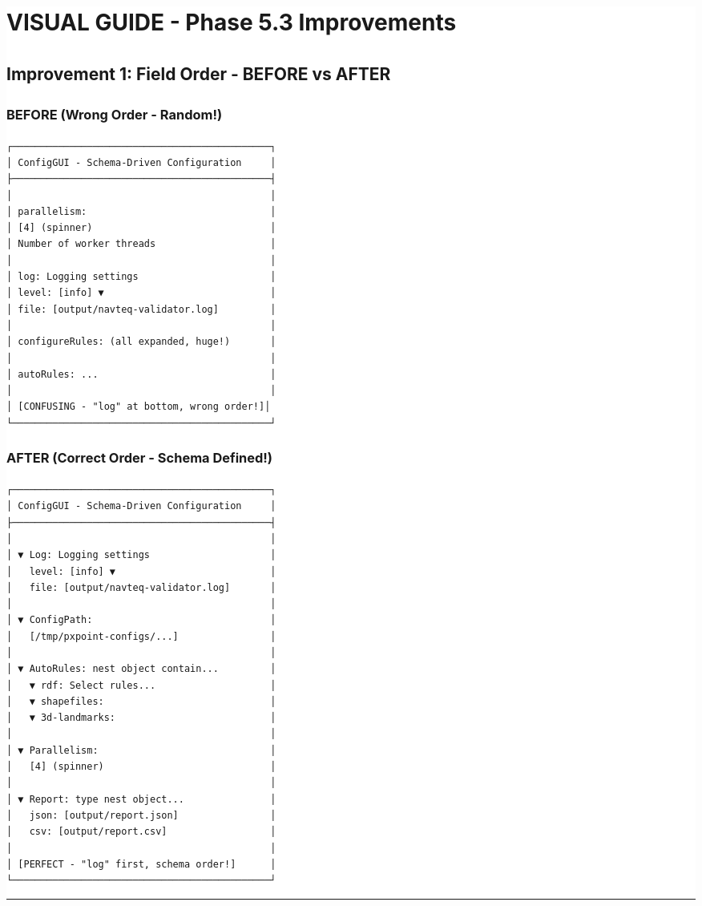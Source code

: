 # VISUAL GUIDE - Phase 5.3 Improvements

## Improvement 1: Field Order - BEFORE vs AFTER

### BEFORE (Wrong Order - Random!)
```
┌─────────────────────────────────────────────┐
│ ConfigGUI - Schema-Driven Configuration     │
├─────────────────────────────────────────────┤
│                                             │
│ parallelism:                                │
│ [4] (spinner)                               │
│ Number of worker threads                    │
│                                             │
│ log: Logging settings                       │
│ level: [info] ▼                             │
│ file: [output/navteq-validator.log]         │
│                                             │
│ configureRules: (all expanded, huge!)       │
│                                             │
│ autoRules: ...                              │
│                                             │
│ [CONFUSING - "log" at bottom, wrong order!]│
└─────────────────────────────────────────────┘
```

### AFTER (Correct Order - Schema Defined!)
```
┌─────────────────────────────────────────────┐
│ ConfigGUI - Schema-Driven Configuration     │
├─────────────────────────────────────────────┤
│                                             │
│ ▼ Log: Logging settings                     │
│   level: [info] ▼                           │
│   file: [output/navteq-validator.log]       │
│                                             │
│ ▼ ConfigPath:                               │
│   [/tmp/pxpoint-configs/...]                │
│                                             │
│ ▼ AutoRules: nest object contain...         │
│   ▼ rdf: Select rules...                    │
│   ▼ shapefiles:                             │
│   ▼ 3d-landmarks:                           │
│                                             │
│ ▼ Parallelism:                              │
│   [4] (spinner)                             │
│                                             │
│ ▼ Report: type nest object...               │
│   json: [output/report.json]                │
│   csv: [output/report.csv]                  │
│                                             │
│ [PERFECT - "log" first, schema order!]      │
└─────────────────────────────────────────────┘
```

---